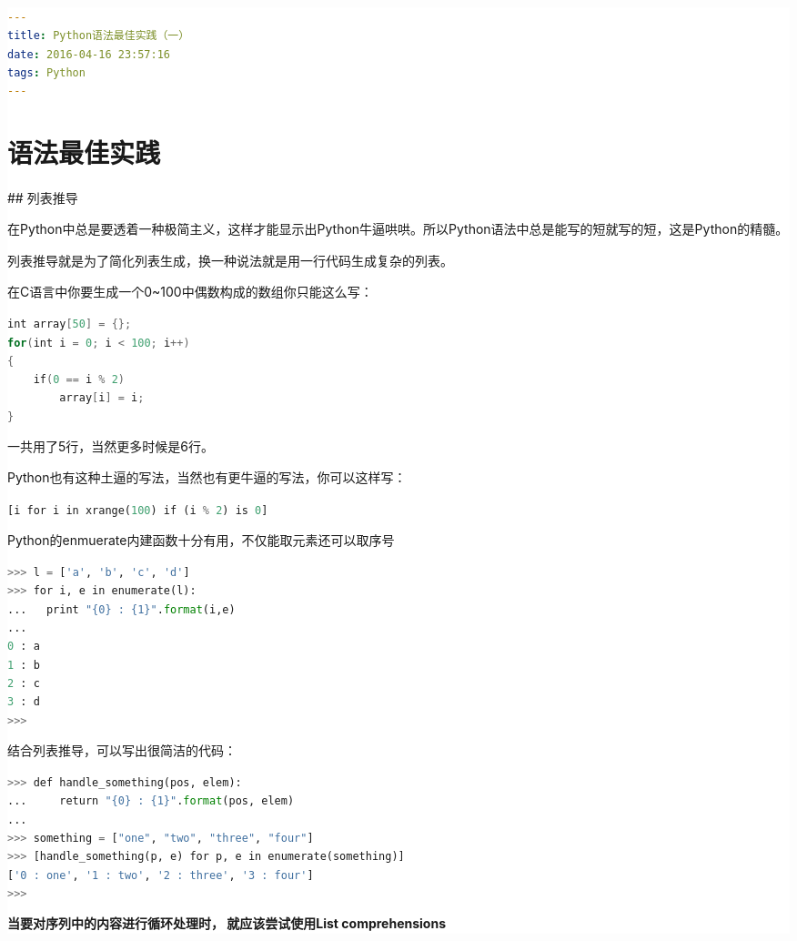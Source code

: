```yaml
---
title: Python语法最佳实践（一）
date: 2016-04-16 23:57:16
tags: Python
---
```


# 语法最佳实践

## 列表推导

在Python中总是要透着一种极简主义，这样才能显示出Python牛逼哄哄。所以Python语法中总是能写的短就写的短，这是Python的精髓。

列表推导就是为了简化列表生成，换一种说法就是用一行代码生成复杂的列表。

在C语言中你要生成一个0~100中偶数构成的数组你只能这么写：

```c
int array[50] = {};
for(int i = 0; i < 100; i++)
{
    if(0 == i % 2)
        array[i] = i;
}
```
一共用了5行，当然更多时候是6行。

Python也有这种土逼的写法，当然也有更牛逼的写法，你可以这样写：

```python
[i for i in xrange(100) if (i % 2) is 0]

```

Python的enmuerate内建函数十分有用，不仅能取元素还可以取序号
```python
>>> l = ['a', 'b', 'c', 'd']
>>> for i, e in enumerate(l):
...   print "{0} : {1}".format(i,e)
... 
0 : a
1 : b
2 : c
3 : d
>>> 

```

结合列表推导，可以写出很简洁的代码：
```python
>>> def handle_something(pos, elem):
...     return "{0} : {1}".format(pos, elem)
... 
>>> something = ["one", "two", "three", "four"]
>>> [handle_something(p, e) for p, e in enumerate(something)]
['0 : one', '1 : two', '2 : three', '3 : four']
>>>
```
**当要对序列中的内容进行循环处理时， 就应该尝试使用List comprehensions**
